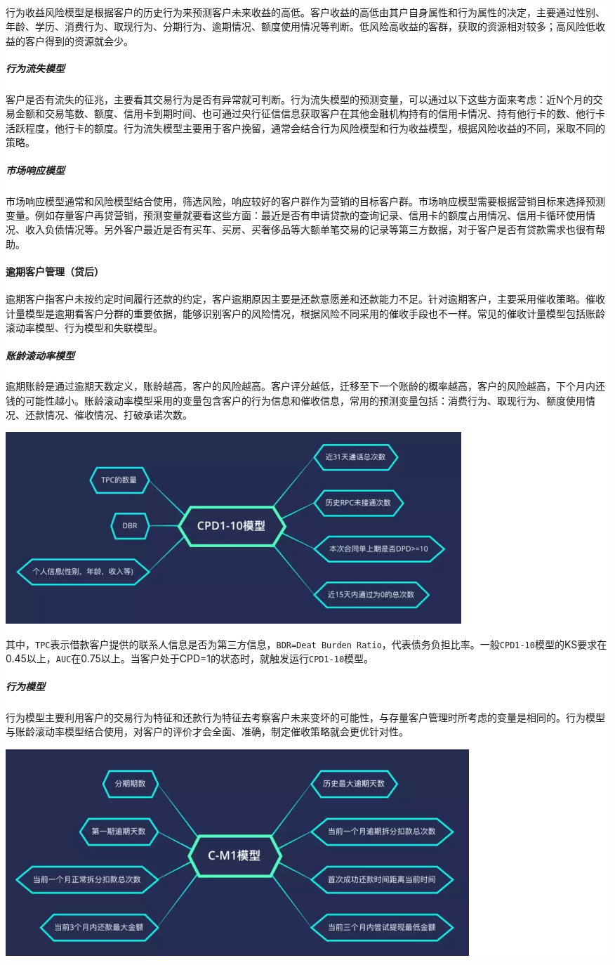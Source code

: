 行为收益风险模型是根据客户的历史行为来预测客户未来收益的高低。客户收益的高低由其户自身属性和行为属性的决定，主要通过性别、年龄、学历、消费行为、取现行为、分期行为、逾期情况、额度使用情况等判断。低风险高收益的客群，获取的资源相对较多；高风险低收益的客户得到的资源就会少。

##### 行为流失模型

客户是否有流失的征兆，主要看其交易行为是否有异常就可判断。行为流失模型的预测变量，可以通过以下这些方面来考虑：近N个月的交易金额和交易笔数、额度、信用卡到期时间、也可通过央行征信信息获取客户在其他金融机构持有的信用卡情况、持有他行卡的数、他行卡活跃程度，他行卡的额度。行为流失模型主要用于客户挽留，通常会结合行为风险模型和行为收益模型，根据风险收益的不同，采取不同的策略。

##### 市场响应模型

市场响应模型通常和风险模型结合使用，筛选风险，响应较好的客户群作为营销的目标客户群。市场响应模型需要根据营销目标来选择预测变量。例如存量客户再贷营销，预测变量就要看这些方面：最近是否有申请贷款的查询记录、信用卡的额度占用情况、信用卡循环使用情况、收入负债情况等。另外客户最近是否有买车、买房、买奢侈品等大额单笔交易的记录等第三方数据，对于客户是否有贷款需求也很有帮助。

#### 逾期客户管理（贷后）

逾期客户指客户未按约定时间履行还款的约定，客户逾期原因主要是还款意愿差和还款能力不足。针对逾期客户，主要采用催收策略。催收计量模型是逾期看客户分群的重要依据，能够识别客户的风险情况，根据风险不同采用的催收手段也不一样。常见的催收计量模型包括账龄滚动率模型、行为模型和失联模型。

##### 账龄滚动率模型

逾期账龄是通过逾期天数定义，账龄越高，客户的风险越高。客户评分越低，迁移至下一个账龄的概率越高，客户的风险越高，下个月内还钱的可能性越小。账龄滚动率模型采用的变量包含客户的行为信息和催收信息，常用的预测变量包括：消费行为、取现行为、额度使用情况、还款情况、催收情况、打破承诺次数。

![](../../picture/work/60.png)

其中，`TPC`表示借款客户提供的联系人信息是否为第三方信息，`BDR=Deat Burden Ratio`，代表债务负担比率。一般`CPD1-10`模型的KS要求在0.45以上，`AUC`在0.75以上。当客户处于CPD=1的状态时，就触发运行`CPD1-10`模型。

##### 行为模型

行为模型主要利用客户的交易行为特征和还款行为特征去考察客户未来变坏的可能性，与存量客户管理时所考虑的变量是相同的。行为模型与账龄滚动率模型结合使用，对客户的评价才会全面、准确，制定催收策略就会更优针对性。

![](../../picture/work/59.png)
